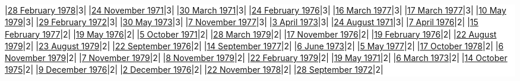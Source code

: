 |[28 February 1978](https://historichansard.net/senate/1978/19780228_senate_31_s76/)|3|
|[24 November 1971](https://historichansard.net/senate/1971/19711124_senate_27_s50/)|3|
|[30 March 1971](https://historichansard.net/senate/1971/19710330_senate_27_s47/)|3|
|[24 February 1976](https://historichansard.net/senate/1976/19760224_senate_30_s67/)|3|
|[16 March 1977](https://historichansard.net/senate/1977/19770316_senate_30_s72/)|3|
|[17 March 1977](https://historichansard.net/senate/1977/19770317_senate_30_s72/)|3|
|[10 May 1979](https://historichansard.net/senate/1979/19790510_senate_31_s81/)|3|
|[29 February 1972](https://historichansard.net/senate/1972/19720229_senate_27_s51/)|3|
|[30 May 1973](https://historichansard.net/senate/1973/19730530_senate_28_s56/)|3|
|[7 November 1977](https://historichansard.net/senate/1977/19771107_senate_30_s75/)|3|
|[3 April 1973](https://historichansard.net/senate/1973/19730403_senate_28_s55/)|3|
|[24 August 1971](https://historichansard.net/senate/1971/19710824_senate_27_s49/)|3|
|[7 April 1976](https://historichansard.net/senate/1976/19760407_senate_30_s67/)|2|
|[15 February 1977](https://historichansard.net/senate/1977/19770215_senate_30_s71/)|2|
|[19 May 1976](https://historichansard.net/senate/1976/19760519_senate_30_s68/)|2|
|[5 October 1971](https://historichansard.net/senate/1971/19711005_senate_27_s49/)|2|
|[28 March 1979](https://historichansard.net/senate/1979/19790328_senate_31_s80/)|2|
|[17 November 1976](https://historichansard.net/senate/1976/19761117_senate_30_s70/)|2|
|[19 February 1976](https://historichansard.net/senate/1976/19760219_senate_30_s67/)|2|
|[22 August 1979](https://historichansard.net/senate/1979/19790822_senate_31_s82/)|2|
|[23 August 1979](https://historichansard.net/senate/1979/19790823_senate_31_s82/)|2|
|[22 September 1976](https://historichansard.net/senate/1976/19760922_senate_30_s69/)|2|
|[14 September 1977](https://historichansard.net/senate/1977/19770914_senate_30_s74/)|2|
|[6 June 1973](https://historichansard.net/senate/1973/19730606_senate_28_s56/)|2|
|[5 May 1977](https://historichansard.net/senate/1977/19770505_senate_30_s73/)|2|
|[17 October 1978](https://historichansard.net/senate/1978/19781017_senate_31_s79/)|2|
|[6 November 1979](https://historichansard.net/senate/1979/19791106_senate_31_s83/)|2|
|[7 November 1979](https://historichansard.net/senate/1979/19791107_senate_31_s83/)|2|
|[8 November 1979](https://historichansard.net/senate/1979/19791108_senate_31_s83/)|2|
|[22 February 1979](https://historichansard.net/senate/1979/19790222_senate_31_s80/)|2|
|[19 May 1971](https://historichansard.net/senate/1971/19710519_senate_27_s48/)|2|
|[6 March 1973](https://historichansard.net/senate/1973/19730306_senate_28_s55/)|2|
|[14 October 1975](https://historichansard.net/senate/1975/19751014_senate_29_s66/)|2|
|[9 December 1976](https://historichansard.net/senate/1976/19761209_senate_30_s70/)|2|
|[2 December 1976](https://historichansard.net/senate/1976/19761202_senate_30_s70/)|2|
|[22 November 1978](https://historichansard.net/senate/1978/19781122_senate_31_s79/)|2|
|[28 September 1972](https://historichansard.net/senate/1972/19720928_senate_27_s54/)|2|